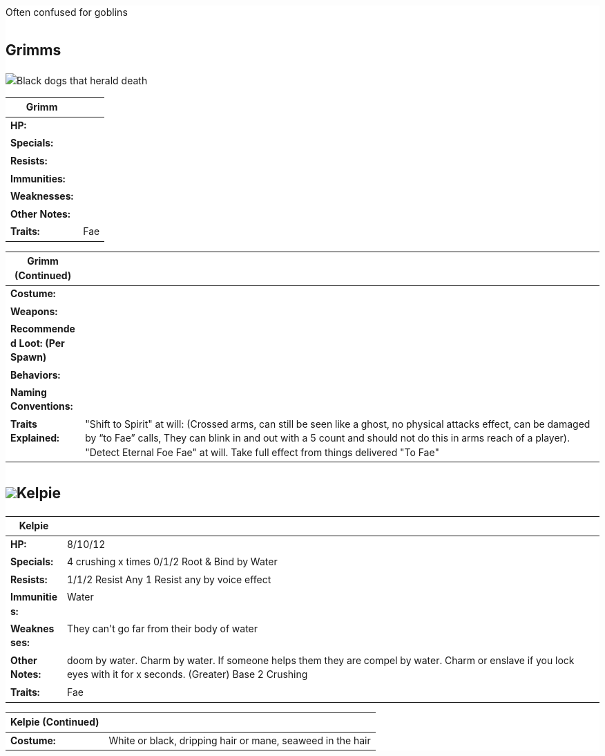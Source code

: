Often confused for goblins

## Grimms

![](media/a40981d72a9468c1abd075bf3fbf3155.png)Black dogs that herald death

| **Grimm**        |     |
|------------------|-----|
| **HP:**          |     |
| **Specials:**    |     |
| **Resists:**     |     |
| **Immunities:**  |     |
| **Weaknesses:**  |     |
| **Other Notes:** |     |
| **Traits:**      | Fae |

| **Grimm (Continued)**             |                                                                                                                                                                                                                                                                                                                       |
|-----------------------------------|-----------------------------------------------------------------------------------------------------------------------------------------------------------------------------------------------------------------------------------------------------------------------------------------------------------------------|
| **Costume:**                      |                                                                                                                                                                                                                                                                                                                       |
| **Weapons:**                      |                                                                                                                                                                                                                                                                                                                       |
| **Recommended Loot: (Per Spawn)** |                                                                                                                                                                                                                                                                                                                       |
| **Behaviors:**                    |                                                                                                                                                                                                                                                                                                                       |
| **Naming Conventions:**           |                                                                                                                                                                                                                                                                                                                       |
| **Traits Explained:**             | "Shift to Spirit" at will: (Crossed arms, can still be seen like a ghost, no physical attacks effect, can be damaged by “to Fae” calls, They can blink in and out with a 5 count and should not do this in arms reach of a player). "Detect Eternal Foe Fae" at will. Take full effect from things delivered "To Fae" |

## ![](media/4e7c83ffe3bfce20affd201a5e30f762.png)Kelpie

| **Kelpie**       |                                                                                                                                                                   |
|------------------|-------------------------------------------------------------------------------------------------------------------------------------------------------------------|
| **HP:**          | 8/10/12                                                                                                                                                           |
| **Specials:**    | 4 crushing x times  0/1/2 Root & Bind by Water                                                                                                                    |
| **Resists:**     | 1/1/2 Resist Any 1 Resist any by voice effect                                                                                                                     |
| **Immunities:**  | Water                                                                                                                                                             |
| **Weaknesses:**  | They can't go far from their body of water                                                                                                                        |
| **Other Notes:** | doom by water. Charm by water. If someone helps them they are compel by water. Charm or enslave if you lock eyes with it for x seconds. (Greater) Base 2 Crushing |
| **Traits:**      | Fae                                                                                                                                                               |

| **Kelpie (Continued)**            |                                                                                                                                                                                                                                                                                                                       |
|-----------------------------------|-----------------------------------------------------------------------------------------------------------------------------------------------------------------------------------------------------------------------------------------------------------------------------------------------------------------------|
| **Costume:**                      | White or black, dripping hair or mane, seaweed in the hair                                                                                                                                                                                                                                                            |